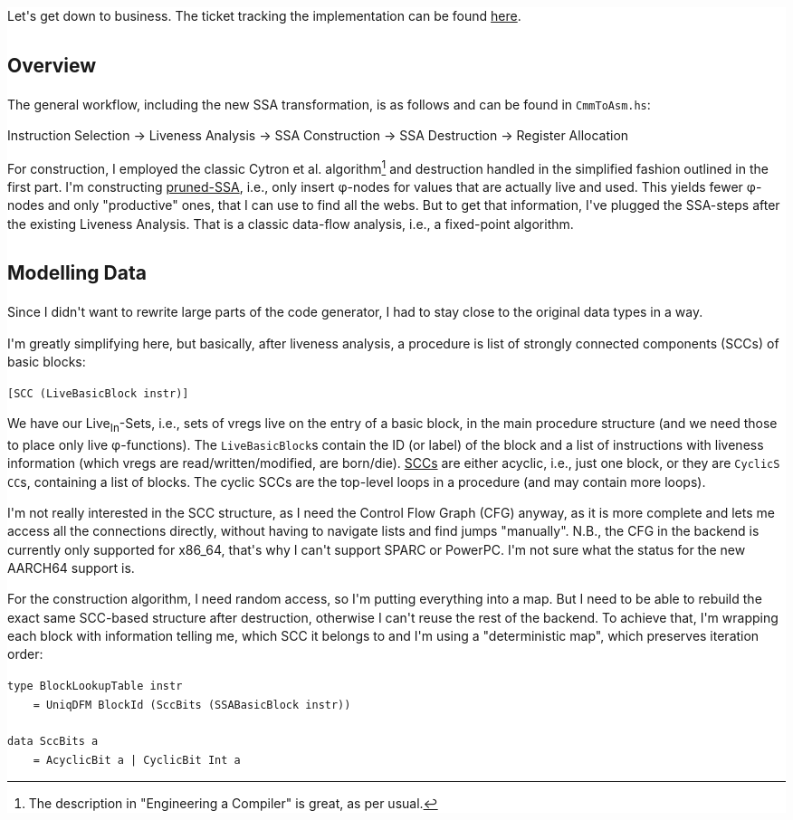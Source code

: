 Let's get down to business. The ticket tracking the implementation can be found [here](https://gitlab.haskell.org/ghc/ghc/-/issues/19453).

## Overview

The general workflow, including the new SSA transformation, is as follows and can be found in `CmmToAsm.hs`:

Instruction Selection -> Liveness Analysis -> SSA Construction -> SSA Destruction -> Register Allocation

For construction, I employed the classic Cytron et al. algorithm[^4] and destruction handled in the simplified fashion outlined in the first part.
I'm constructing [pruned-SSA](https://en.wikipedia.org/wiki/Static_single_assignment_form#Pruned_SSA), i.e., only insert &phi;-nodes for values that are actually live and used.
This yields fewer &phi;-nodes and only "productive" ones, that I can use to find all the webs.
But to get that information, I've plugged the SSA-steps after the existing Liveness Analysis.
That is a classic data-flow analysis, i.e., a fixed-point algorithm.

## Modelling Data

Since I didn't want to rewrite large parts of the code generator, I had to stay close to the original data types in a way.

I'm greatly simplifying here, but basically, after liveness analysis, a procedure is list of strongly connected components (SCCs) of basic blocks:

    [SCC (LiveBasicBlock instr)]

We have our Live<sub>In</sub>-Sets, i.e., sets of vregs live on the entry of a basic block, in the main procedure structure (and we need those to place only live &phi;-functions).
The `LiveBasicBlock`s contain the ID (or label) of the block and a list of instructions with liveness information (which vregs are read/written/modified, are born/die).
[SCCs](https://hackage.haskell.org/package/containers-0.6.4.1/docs/Data-Graph.html#t:SCC) are either acyclic, i.e., just one block, or they are `CyclicSCC`s, containing a list of blocks.
The cyclic SCCs are the top-level loops in a procedure (and may contain more loops).

I'm not really interested in the SCC structure, as I need the Control Flow Graph (CFG) anyway, as it is more complete and lets me access all the connections directly, without having to navigate lists and find jumps "manually".
N.B., the CFG in the backend is currently only supported for x86\_64, that's why I can't support SPARC or PowerPC. I'm not sure what the status for the new AARCH64 support is.

For the construction algorithm, I need random access, so I'm putting everything into a map.
But I need to be able to rebuild the exact same SCC-based structure after destruction, otherwise I can't reuse the rest of the backend.
To achieve that, I'm wrapping each block with information telling me, which SCC it belongs to
and I'm using a "deterministic map", which preserves iteration order:

    type BlockLookupTable instr
        = UniqDFM BlockId (SccBits (SSABasicBlock instr))

    data SccBits a
        = AcyclicBit a | CyclicBit Int a
    

[^1]: I recommend [Takenobu's GHC Reading Guide](https://github.com/takenobu-hs/haskell-ghc-reading-guide) for an overview.
[^2]: Well, there are still a few meta-instructions, like SPILL and LOAD, but all-in-all it's pretty close to assembly.
[^3]: I think one could promote them to a distinct class of SSA variables and store a mapping to the original register.
[^4]: The description in "Engineering a Compiler" is great, as per usual.
[^5]: [Braun et al. - "Simple and Efficient Construction of Static Single Assignment Form"](https://link.springer.com/chapter/10.1007%2F978-3-642-37051-9_6)
[^6]: See Hack06 for graph coloring on SSA and Wimmer&Franz2010 for linear scan on SSA
